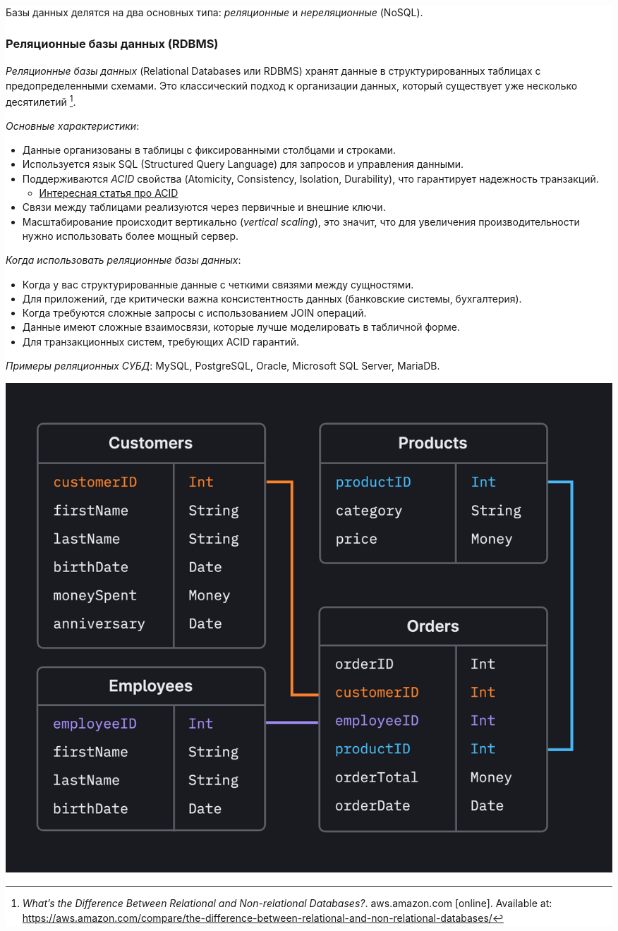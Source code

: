Базы данных делятся на два основных типа: _реляционные_ и _нереляционные_ (NoSQL).

### Реляционные базы данных (RDBMS)

_Реляционные базы данных_ (Relational Databases или RDBMS) хранят данные в структурированных таблицах с предопределенными схемами. Это классический подход к организации данных, который существует уже несколько десятилетий [^1].

_Основные характеристики_:

- Данные организованы в таблицы с фиксированными столбцами и строками.
- Используется язык SQL (Structured Query Language) для запросов и управления данными.
- Поддерживаются _ACID_ свойства (Atomicity, Consistency, Isolation, Durability), что гарантирует надежность транзакций.
  - [Интересная статья про ACID](https://habr.com/ru/articles/555920/)
- Связи между таблицами реализуются через первичные и внешние ключи.
- Масштабирование происходит вертикально (_vertical scaling_), это значит, что для увеличения производительности нужно использовать более мощный сервер.

_Когда использовать реляционные базы данных_:

- Когда у вас структурированные данные с четкими связями между сущностями.
- Для приложений, где критически важна консистентность данных (банковские системы, бухгалтерия).
- Когда требуются сложные запросы с использованием JOIN операций.
- Данные имеют сложные взаимосвязи, которые лучше моделировать в табличной форме.
- Для транзакционных систем, требующих ACID гарантий.

_Примеры реляционных СУБД_: MySQL, PostgreSQL, Oracle, Microsoft SQL Server, MariaDB.

![Рисунок 1. Пример реляционной базы данных с таблицами и связями](../_images/07/01_RDBMS.png)


[^1]: _What’s the Difference Between Relational and Non-relational Databases?_. aws.amazon.com [online]. Available at: https://aws.amazon.com/compare/the-difference-between-relational-and-non-relational-databases/
[^2]: _Шардирование PostgreSQL: архитектура, алгоритмы и практические подходы_.
[^3]: _Amazon Relational Database Service_. aws.amazon.com [online]. Available at: https://aws.amazon.com/rds/
[^4]: _Amazon RDS vs. Amazon DynamoDB: Everything You Need to Know_. missioncloud.com [online]. Available at: https://www.missioncloud.com/blog/amazon-rds-vs-amazon-dynamodb-everything-you-need-to-know
[^5]: _Multi-AZ DB instance deployments for Amazon RDS_. docs.aws.amazon.com [online]. Available at: https://docs.aws.amazon.com/AmazonRDS/latest/UserGuide/Concepts.MultiAZSingleStandby.html
[^6]: _Amazon RDS Read Replicas_. aws.amazon.com [online]. Available at: https://aws.amazon.com/rds/features/read-replicas/
[^7]: _Amazon Aurora vs. RDS: Understanding the Difference_. tigerdata.com [online]. Available at: https://www.tigerdata.com/blog/amazon-aurora-vs-rds-understanding-the-difference
[^8]: _Amazon DynamoDB_. aws.amazon.com [online]. Available at: https://aws.amazon.com/ru/dynamodb/